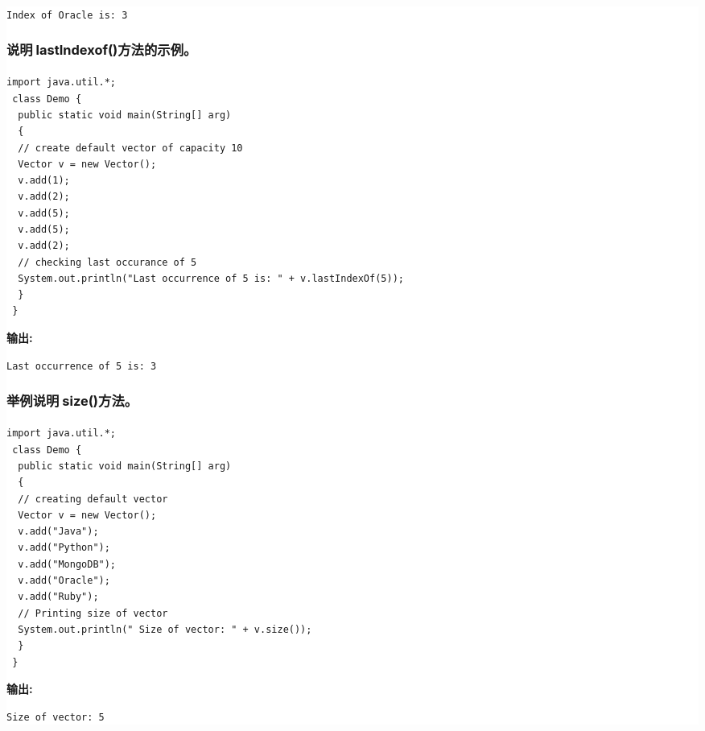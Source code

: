 ```
Index of Oracle is: 3
```

### 说明 lastIndexof()方法的示例。

```
import java.util.*; 
 class Demo {  
  public static void main(String[] arg)  
  {  
  // create default vector of capacity 10  
  Vector v = new Vector();  
  v.add(1);  
  v.add(2);  
  v.add(5);  
  v.add(5);  
  v.add(2);  
  // checking last occurance of 5  
  System.out.println("Last occurrence of 5 is: " + v.lastIndexOf(5));  
  }  
 } 
```

**输出:**

```
Last occurrence of 5 is: 3
```

### 举例说明 size()方法。

```
import java.util.*; 
 class Demo {  
  public static void main(String[] arg)  
  {  
  // creating default vector  
  Vector v = new Vector();  
  v.add("Java"); 
  v.add("Python"); 
  v.add("MongoDB"); 
  v.add("Oracle"); 
  v.add("Ruby");  
  // Printing size of vector 
  System.out.println(" Size of vector: " + v.size()); 
  } 
 } 
```

**输出:**

```
Size of vector: 5
```
